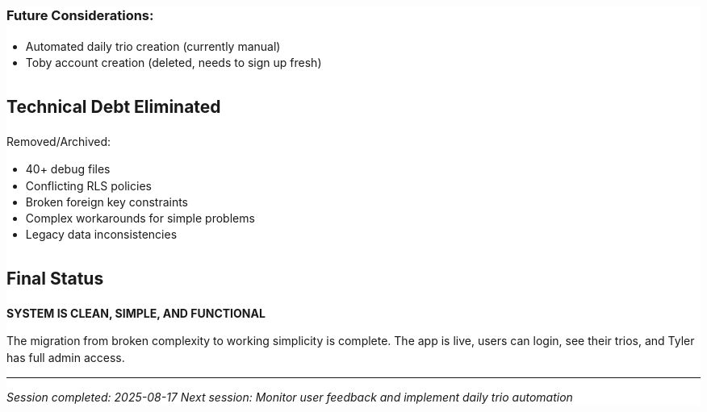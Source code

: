 ### Future Considerations:
- Automated daily trio creation (currently manual)
- Toby account creation (deleted, needs to sign up fresh)

## Technical Debt Eliminated

Removed/Archived:
- 40+ debug files
- Conflicting RLS policies
- Broken foreign key constraints
- Complex workarounds for simple problems
- Legacy data inconsistencies

## Final Status
**SYSTEM IS CLEAN, SIMPLE, AND FUNCTIONAL**

The migration from broken complexity to working simplicity is complete. The app is live, users can login, see their trios, and Tyler has full admin access.

---
*Session completed: 2025-08-17*
*Next session: Monitor user feedback and implement daily trio automation*